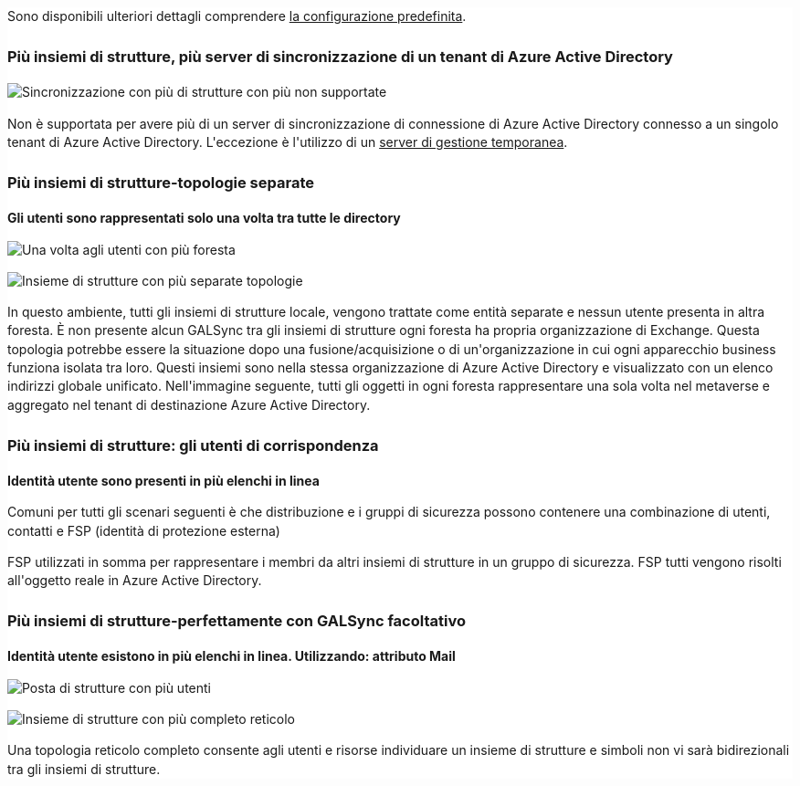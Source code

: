 Sono disponibili ulteriori dettagli comprendere [la configurazione predefinita](active-directory-aadconnectsync-understanding-default-configuration.md).

### <a name="multiple-forests-multiple-sync-servers-to-one-azure-ad-tenant"></a>Più insiemi di strutture, più server di sincronizzazione di un tenant di Azure Active Directory
![Sincronizzazione con più di strutture con più non supportate](./media/active-directory-aadconnect-topologies/MultiForestMultiSyncUnsupported.png)

Non è supportata per avere più di un server di sincronizzazione di connessione di Azure Active Directory connesso a un singolo tenant di Azure Active Directory. L'eccezione è l'utilizzo di un [server di gestione temporanea](#staging-server).

### <a name="multiple-forests--separate-topologies"></a>Più insiemi di strutture-topologie separate
**Gli utenti sono rappresentati solo una volta tra tutte le directory**

![Una volta agli utenti con più foresta](./media/active-directory-aadconnect-topologies/MultiForestUsersOnce.png)

![Insieme di strutture con più separate topologie](./media/active-directory-aadconnect-topologies/MultiForestSeperateTopologies.png)

In questo ambiente, tutti gli insiemi di strutture locale, vengono trattate come entità separate e nessun utente presenta in altra foresta.
È non presente alcun GALSync tra gli insiemi di strutture ogni foresta ha propria organizzazione di Exchange. Questa topologia potrebbe essere la situazione dopo una fusione/acquisizione o di un'organizzazione in cui ogni apparecchio business funziona isolata tra loro. Questi insiemi sono nella stessa organizzazione di Azure Active Directory e visualizzato con un elenco indirizzi globale unificato.
Nell'immagine seguente, tutti gli oggetti in ogni foresta rappresentare una sola volta nel metaverse e aggregato nel tenant di destinazione Azure Active Directory.

### <a name="multiple-forests--match-users"></a>Più insiemi di strutture: gli utenti di corrispondenza
**Identità utente sono presenti in più elenchi in linea**

Comuni per tutti gli scenari seguenti è che distribuzione e i gruppi di sicurezza possono contenere una combinazione di utenti, contatti e FSP (identità di protezione esterna)

FSP utilizzati in somma per rappresentare i membri da altri insiemi di strutture in un gruppo di sicurezza. FSP tutti vengono risolti all'oggetto reale in Azure Active Directory.

### <a name="multiple-forests--full-mesh-with-optional-galsync"></a>Più insiemi di strutture-perfettamente con GALSync facoltativo
**Identità utente esistono in più elenchi in linea. Utilizzando: attributo Mail**

![Posta di strutture con più utenti](./media/active-directory-aadconnect-topologies/MultiForestUsersMail.png)

![Insieme di strutture con più completo reticolo](./media/active-directory-aadconnect-topologies/MultiForestFullMesh.png)

Una topologia reticolo completo consente agli utenti e risorse individuare un insieme di strutture e simboli non vi sarà bidirezionali tra gli insiemi di strutture.
